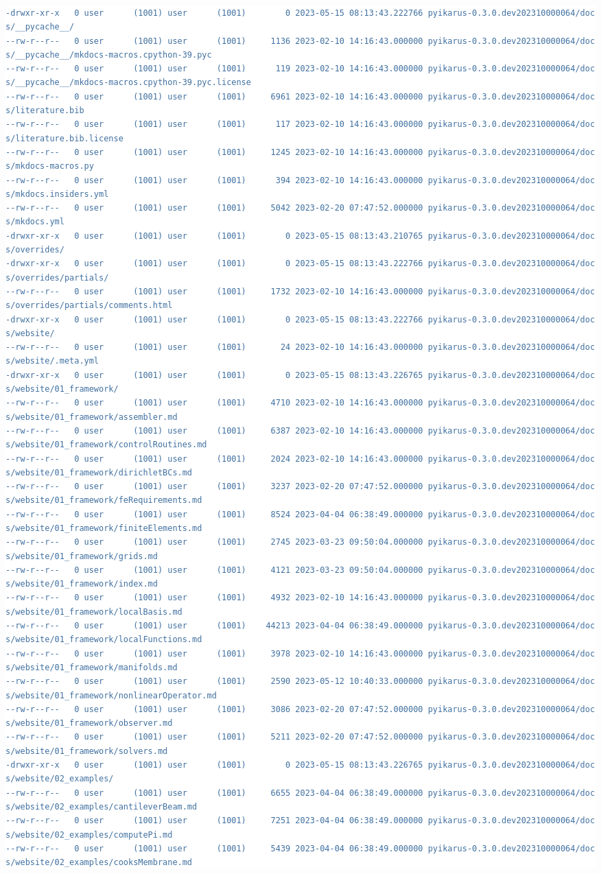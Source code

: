 ```diff
-drwxr-xr-x   0 user      (1001) user      (1001)        0 2023-05-15 08:13:43.222766 pyikarus-0.3.0.dev202310000064/docs/__pycache__/
--rw-r--r--   0 user      (1001) user      (1001)     1136 2023-02-10 14:16:43.000000 pyikarus-0.3.0.dev202310000064/docs/__pycache__/mkdocs-macros.cpython-39.pyc
--rw-r--r--   0 user      (1001) user      (1001)      119 2023-02-10 14:16:43.000000 pyikarus-0.3.0.dev202310000064/docs/__pycache__/mkdocs-macros.cpython-39.pyc.license
--rw-r--r--   0 user      (1001) user      (1001)     6961 2023-02-10 14:16:43.000000 pyikarus-0.3.0.dev202310000064/docs/literature.bib
--rw-r--r--   0 user      (1001) user      (1001)      117 2023-02-10 14:16:43.000000 pyikarus-0.3.0.dev202310000064/docs/literature.bib.license
--rw-r--r--   0 user      (1001) user      (1001)     1245 2023-02-10 14:16:43.000000 pyikarus-0.3.0.dev202310000064/docs/mkdocs-macros.py
--rw-r--r--   0 user      (1001) user      (1001)      394 2023-02-10 14:16:43.000000 pyikarus-0.3.0.dev202310000064/docs/mkdocs.insiders.yml
--rw-r--r--   0 user      (1001) user      (1001)     5042 2023-02-20 07:47:52.000000 pyikarus-0.3.0.dev202310000064/docs/mkdocs.yml
-drwxr-xr-x   0 user      (1001) user      (1001)        0 2023-05-15 08:13:43.210765 pyikarus-0.3.0.dev202310000064/docs/overrides/
-drwxr-xr-x   0 user      (1001) user      (1001)        0 2023-05-15 08:13:43.222766 pyikarus-0.3.0.dev202310000064/docs/overrides/partials/
--rw-r--r--   0 user      (1001) user      (1001)     1732 2023-02-10 14:16:43.000000 pyikarus-0.3.0.dev202310000064/docs/overrides/partials/comments.html
-drwxr-xr-x   0 user      (1001) user      (1001)        0 2023-05-15 08:13:43.222766 pyikarus-0.3.0.dev202310000064/docs/website/
--rw-r--r--   0 user      (1001) user      (1001)       24 2023-02-10 14:16:43.000000 pyikarus-0.3.0.dev202310000064/docs/website/.meta.yml
-drwxr-xr-x   0 user      (1001) user      (1001)        0 2023-05-15 08:13:43.226765 pyikarus-0.3.0.dev202310000064/docs/website/01_framework/
--rw-r--r--   0 user      (1001) user      (1001)     4710 2023-02-10 14:16:43.000000 pyikarus-0.3.0.dev202310000064/docs/website/01_framework/assembler.md
--rw-r--r--   0 user      (1001) user      (1001)     6387 2023-02-10 14:16:43.000000 pyikarus-0.3.0.dev202310000064/docs/website/01_framework/controlRoutines.md
--rw-r--r--   0 user      (1001) user      (1001)     2024 2023-02-10 14:16:43.000000 pyikarus-0.3.0.dev202310000064/docs/website/01_framework/dirichletBCs.md
--rw-r--r--   0 user      (1001) user      (1001)     3237 2023-02-20 07:47:52.000000 pyikarus-0.3.0.dev202310000064/docs/website/01_framework/feRequirements.md
--rw-r--r--   0 user      (1001) user      (1001)     8524 2023-04-04 06:38:49.000000 pyikarus-0.3.0.dev202310000064/docs/website/01_framework/finiteElements.md
--rw-r--r--   0 user      (1001) user      (1001)     2745 2023-03-23 09:50:04.000000 pyikarus-0.3.0.dev202310000064/docs/website/01_framework/grids.md
--rw-r--r--   0 user      (1001) user      (1001)     4121 2023-03-23 09:50:04.000000 pyikarus-0.3.0.dev202310000064/docs/website/01_framework/index.md
--rw-r--r--   0 user      (1001) user      (1001)     4932 2023-02-10 14:16:43.000000 pyikarus-0.3.0.dev202310000064/docs/website/01_framework/localBasis.md
--rw-r--r--   0 user      (1001) user      (1001)    44213 2023-04-04 06:38:49.000000 pyikarus-0.3.0.dev202310000064/docs/website/01_framework/localFunctions.md
--rw-r--r--   0 user      (1001) user      (1001)     3978 2023-02-10 14:16:43.000000 pyikarus-0.3.0.dev202310000064/docs/website/01_framework/manifolds.md
--rw-r--r--   0 user      (1001) user      (1001)     2590 2023-05-12 10:40:33.000000 pyikarus-0.3.0.dev202310000064/docs/website/01_framework/nonlinearOperator.md
--rw-r--r--   0 user      (1001) user      (1001)     3086 2023-02-20 07:47:52.000000 pyikarus-0.3.0.dev202310000064/docs/website/01_framework/observer.md
--rw-r--r--   0 user      (1001) user      (1001)     5211 2023-02-20 07:47:52.000000 pyikarus-0.3.0.dev202310000064/docs/website/01_framework/solvers.md
-drwxr-xr-x   0 user      (1001) user      (1001)        0 2023-05-15 08:13:43.226765 pyikarus-0.3.0.dev202310000064/docs/website/02_examples/
--rw-r--r--   0 user      (1001) user      (1001)     6655 2023-04-04 06:38:49.000000 pyikarus-0.3.0.dev202310000064/docs/website/02_examples/cantileverBeam.md
--rw-r--r--   0 user      (1001) user      (1001)     7251 2023-04-04 06:38:49.000000 pyikarus-0.3.0.dev202310000064/docs/website/02_examples/computePi.md
--rw-r--r--   0 user      (1001) user      (1001)     5439 2023-04-04 06:38:49.000000 pyikarus-0.3.0.dev202310000064/docs/website/02_examples/cooksMembrane.md
```